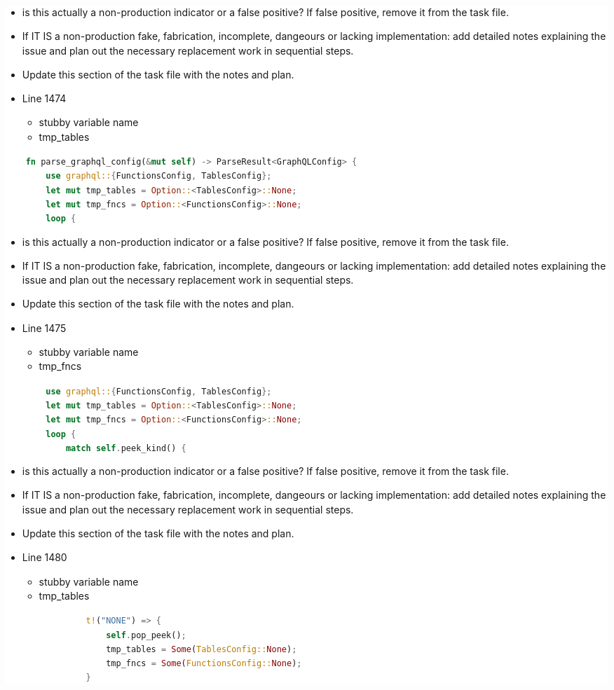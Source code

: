 - is this actually a non-production indicator or a false positive? If false positive, remove it from the task file.
- If IT IS a non-production fake, fabrication, incomplete, dangeours or lacking implementation: add detailed notes explaining the issue and plan out the necessary replacement work in sequential steps. 
- Update this section of the task file with the notes and plan.


- Line 1474
  - stubby variable name
  - tmp_tables

```rust
	fn parse_graphql_config(&mut self) -> ParseResult<GraphQLConfig> {
		use graphql::{FunctionsConfig, TablesConfig};
		let mut tmp_tables = Option::<TablesConfig>::None;
		let mut tmp_fncs = Option::<FunctionsConfig>::None;
		loop {
```

- is this actually a non-production indicator or a false positive? If false positive, remove it from the task file.
- If IT IS a non-production fake, fabrication, incomplete, dangeours or lacking implementation: add detailed notes explaining the issue and plan out the necessary replacement work in sequential steps. 
- Update this section of the task file with the notes and plan.


- Line 1475
  - stubby variable name
  - tmp_fncs

```rust
		use graphql::{FunctionsConfig, TablesConfig};
		let mut tmp_tables = Option::<TablesConfig>::None;
		let mut tmp_fncs = Option::<FunctionsConfig>::None;
		loop {
			match self.peek_kind() {
```

- is this actually a non-production indicator or a false positive? If false positive, remove it from the task file.
- If IT IS a non-production fake, fabrication, incomplete, dangeours or lacking implementation: add detailed notes explaining the issue and plan out the necessary replacement work in sequential steps. 
- Update this section of the task file with the notes and plan.


- Line 1480
  - stubby variable name
  - tmp_tables

```rust
				t!("NONE") => {
					self.pop_peek();
					tmp_tables = Some(TablesConfig::None);
					tmp_fncs = Some(FunctionsConfig::None);
				}
```
